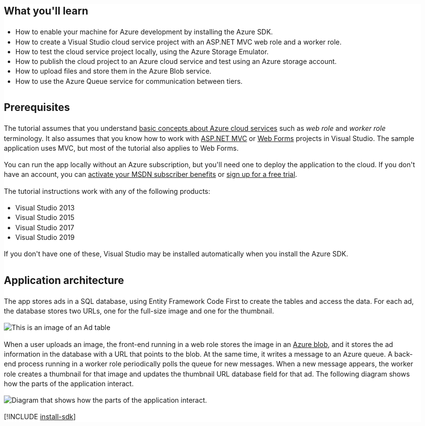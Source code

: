 ## What you'll learn
* How to enable your machine for Azure development by installing the Azure SDK.
* How to create a Visual Studio cloud service project with an ASP.NET MVC web role and a worker role.
* How to test the cloud service project locally, using the Azure Storage Emulator.
* How to publish the cloud project to an Azure cloud service and test using an Azure storage account.
* How to upload files and store them in the Azure Blob service.
* How to use the Azure Queue service for communication between tiers.

## Prerequisites
The tutorial assumes that you understand [basic concepts about Azure cloud services](cloud-services-choose-me.md) such as *web role* and *worker role* terminology.  It also assumes that you know how to work with [ASP.NET MVC](https://www.asp.net/mvc/tutorials/mvc-5/introduction/getting-started) or [Web Forms](https://www.asp.net/web-forms/tutorials/aspnet-45/getting-started-with-aspnet-45-web-forms/introduction-and-overview) projects in Visual Studio. The sample application uses MVC, but most of the tutorial also applies to Web Forms.

You can run the app locally without an Azure subscription, but you'll need one to deploy the application to the cloud. If you don't have an account, you can [activate your MSDN subscriber benefits](https://azure.microsoft.com/pricing/member-offers/msdn-benefits-details/?WT.mc_id=A55E3C668) or [sign up for a free trial](https://azure.microsoft.com/pricing/free-trial/?WT.mc_id=A55E3C668).

The tutorial instructions work with any of the following products:

* Visual Studio 2013
* Visual Studio 2015
* Visual Studio 2017
* Visual Studio 2019

If you don't have one of these, Visual Studio may be installed automatically when you install the Azure SDK.

## Application architecture
The app stores ads in a SQL database, using Entity Framework Code First to create the tables and access the data. For each ad, the database stores two URLs, one for the full-size image and one for the thumbnail.

![This is an image of an Ad table](./media/cloud-services-dotnet-get-started/adtable.png)

When a user uploads an image, the front-end running in a web role stores the image in an [Azure blob](https://www.asp.net/aspnet/overview/developing-apps-with-windows-azure/building-real-world-cloud-apps-with-windows-azure/unstructured-blob-storage), and it stores the ad information in the database with a URL that points to the blob. At the same time, it writes a message to an Azure queue. A back-end process running in a worker role periodically polls the queue for new messages. When a new message appears, the worker role creates a thumbnail for that image and updates the thumbnail URL database field for that ad. The following diagram shows how the parts of the application interact.

![Diagram that shows how the parts of the application interact.](./media/cloud-services-dotnet-get-started/apparchitecture.png)

[!INCLUDE [install-sdk](../../includes/install-sdk-2017-2015-2013.md)]
